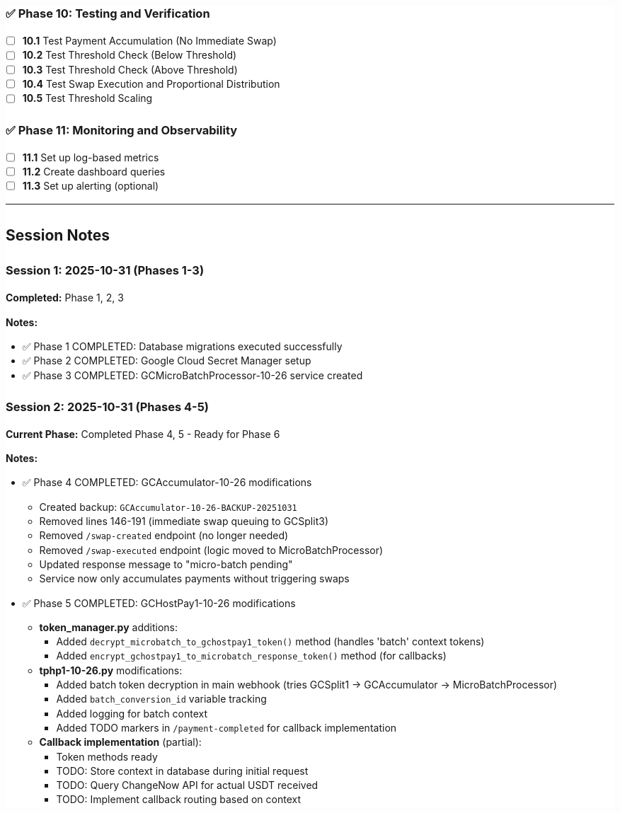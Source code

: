 ### ✅ Phase 10: Testing and Verification
- [ ] **10.1** Test Payment Accumulation (No Immediate Swap)
- [ ] **10.2** Test Threshold Check (Below Threshold)
- [ ] **10.3** Test Threshold Check (Above Threshold)
- [ ] **10.4** Test Swap Execution and Proportional Distribution
- [ ] **10.5** Test Threshold Scaling

### ✅ Phase 11: Monitoring and Observability
- [ ] **11.1** Set up log-based metrics
- [ ] **11.2** Create dashboard queries
- [ ] **11.3** Set up alerting (optional)

---

## Session Notes

### Session 1: 2025-10-31 (Phases 1-3)
**Completed:** Phase 1, 2, 3

**Notes:**
- ✅ Phase 1 COMPLETED: Database migrations executed successfully
- ✅ Phase 2 COMPLETED: Google Cloud Secret Manager setup
- ✅ Phase 3 COMPLETED: GCMicroBatchProcessor-10-26 service created

### Session 2: 2025-10-31 (Phases 4-5)
**Current Phase:** Completed Phase 4, 5 - Ready for Phase 6

**Notes:**
- ✅ Phase 4 COMPLETED: GCAccumulator-10-26 modifications
  - Created backup: `GCAccumulator-10-26-BACKUP-20251031`
  - Removed lines 146-191 (immediate swap queuing to GCSplit3)
  - Removed `/swap-created` endpoint (no longer needed)
  - Removed `/swap-executed` endpoint (logic moved to MicroBatchProcessor)
  - Updated response message to "micro-batch pending"
  - Service now only accumulates payments without triggering swaps

- ✅ Phase 5 COMPLETED: GCHostPay1-10-26 modifications
  - **token_manager.py** additions:
    - Added `decrypt_microbatch_to_gchostpay1_token()` method (handles 'batch' context tokens)
    - Added `encrypt_gchostpay1_to_microbatch_response_token()` method (for callbacks)
  - **tphp1-10-26.py** modifications:
    - Added batch token decryption in main webhook (tries GCSplit1 → GCAccumulator → MicroBatchProcessor)
    - Added `batch_conversion_id` variable tracking
    - Added logging for batch context
    - Added TODO markers in `/payment-completed` for callback implementation
  - **Callback implementation** (partial):
    - Token methods ready
    - TODO: Store context in database during initial request
    - TODO: Query ChangeNow API for actual USDT received
    - TODO: Implement callback routing based on context
